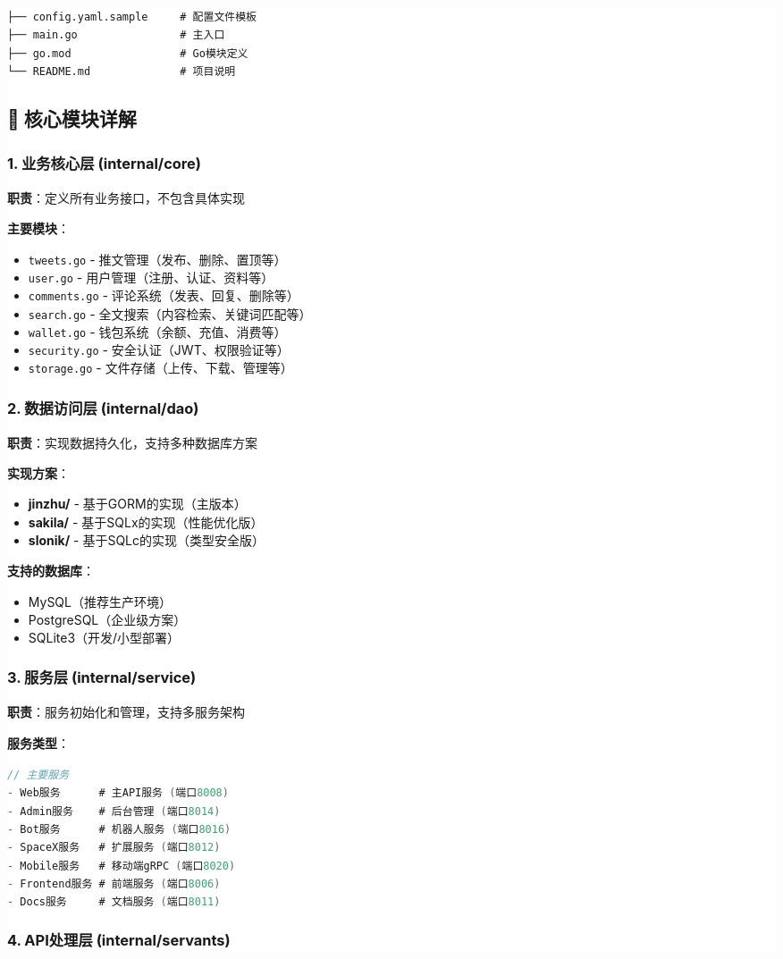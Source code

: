 ```
├── config.yaml.sample     # 配置文件模板
├── main.go                # 主入口
├── go.mod                 # Go模块定义
└── README.md              # 项目说明
```

## 🔧 核心模块详解

### 1. 业务核心层 (internal/core)

**职责**：定义所有业务接口，不包含具体实现

**主要模块**：
- `tweets.go` - 推文管理（发布、删除、置顶等）
- `user.go` - 用户管理（注册、认证、资料等）
- `comments.go` - 评论系统（发表、回复、删除等）
- `search.go` - 全文搜索（内容检索、关键词匹配等）
- `wallet.go` - 钱包系统（余额、充值、消费等）
- `security.go` - 安全认证（JWT、权限验证等）
- `storage.go` - 文件存储（上传、下载、管理等）

### 2. 数据访问层 (internal/dao)

**职责**：实现数据持久化，支持多种数据库方案

**实现方案**：
- **jinzhu/** - 基于GORM的实现（主版本）
- **sakila/** - 基于SQLx的实现（性能优化版）
- **slonik/** - 基于SQLc的实现（类型安全版）

**支持的数据库**：
- MySQL（推荐生产环境）
- PostgreSQL（企业级方案）
- SQLite3（开发/小型部署）

### 3. 服务层 (internal/service)

**职责**：服务初始化和管理，支持多服务架构

**服务类型**：
```go
// 主要服务
- Web服务      # 主API服务 (端口8008)
- Admin服务    # 后台管理 (端口8014)  
- Bot服务      # 机器人服务 (端口8016)
- SpaceX服务   # 扩展服务 (端口8012)
- Mobile服务   # 移动端gRPC (端口8020)
- Frontend服务 # 前端服务 (端口8006)
- Docs服务     # 文档服务 (端口8011)
```

### 4. API处理层 (internal/servants)
